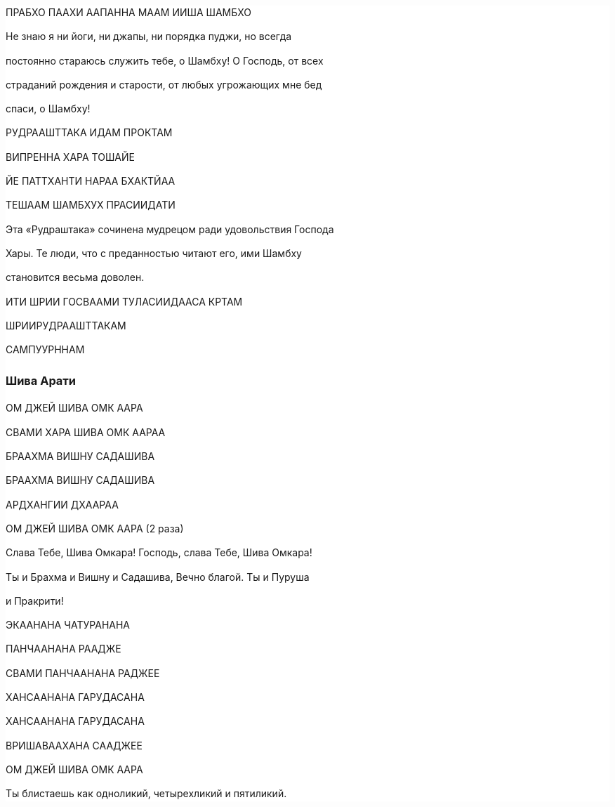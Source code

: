  ПРАБХО ПААХИ ААПАННА МААМ ИИША ШАМБХО

 Не знаю я ни йоги, ни джапы, ни порядка пуджи, но всегда

 постоянно стараюсь служить тебе, о Шамбху! О Господь, от всех

 страданий рождения и старости, от любых угрожающих мне бед

 спаси, о Шамбху!

 РУДРААШТТАКА ИДАМ ПРОКТАМ

 ВИПРЕННА ХАРА ТОШАЙЕ

 ЙЕ ПАТТХАНТИ НАРАА БХАКТЙАА

 ТЕШААМ ШАМБХУХ ПРАСИИДАТИ

 Эта «Рудраштака» сочинена мудрецом ради удовольствия Господа

 Хары. Те люди, что с преданностью читают его, ими Шамбху

 становится весьма доволен.

 ИТИ ШРИИ ГОСВААМИ ТУЛАСИИДААСА КРТАМ

 ШРИИРУДРААШТТАКАМ

 САМПУУРННАМ

###   **Шива Арати** 
 ОМ ДЖЕЙ ШИВА ОМК ААРА

 СВАМИ ХАРА ШИВА ОМК ААРАА

 БРААХМА ВИШНУ САДАШИВА

 БРААХМА ВИШНУ САДАШИВА

 АРДХАНГИИ ДХААРАА

 ОМ ДЖЕЙ ШИВА ОМК ААРА (2 раза)

 Слава Тебе, Шива Омкара! Господь, слава Тебе, Шива Омкара!

 Ты и Брахма и Вишну и Садашива, Вечно благой. Ты и Пуруша

 и Пракрити!

 ЭКААНАНА ЧАТУРАНАНА

 ПАНЧААНАНА РААДЖЕ

 СВАМИ ПАНЧААНАНА РАДЖЕЕ

 ХАНСААНАНА ГАРУДАСАНА

 ХАНСААНАНА ГАРУДАСАНА

 ВРИШАВААХАНА СААДЖЕЕ

 ОМ ДЖЕЙ ШИВА ОМК ААРА

 Ты блистаешь как одноликий, четырехликий и пятиликий.
